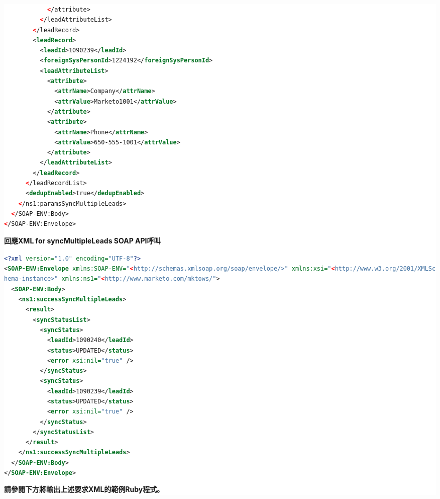 ```xml
            </attribute>
          </leadAttributeList>
        </leadRecord>
        <leadRecord>
          <leadId>1090239</leadId>
          <foreignSysPersonId>1224192</foreignSysPersonId>
          <leadAttributeList>
            <attribute>
              <attrName>Company</attrName>
              <attrValue>Marketo1001</attrValue>
            </attribute>
            <attribute>
              <attrName>Phone</attrName>
              <attrValue>650-555-1001</attrValue>
            </attribute>
          </leadAttributeList>
        </leadRecord>
      </leadRecordList>
      <dedupEnabled>true</dedupEnabled>
    </ns1:paramsSyncMultipleLeads>
  </SOAP-ENV:Body>
</SOAP-ENV:Envelope>
```

**回應XML for syncMultipleLeads SOAP API呼叫**

```xml
<?xml version="1.0" encoding="UTF-8"?>
<SOAP-ENV:Envelope xmlns:SOAP-ENV="<http://schemas.xmlsoap.org/soap/envelope/>" xmlns:xsi="<http://www.w3.org/2001/XMLSchema-instance>" xmlns:ns1="<http://www.marketo.com/mktows/">
  <SOAP-ENV:Body>
    <ns1:successSyncMultipleLeads>
      <result>
        <syncStatusList>
          <syncStatus>
            <leadId>1090240</leadId>
            <status>UPDATED</status>
            <error xsi:nil="true" />
          </syncStatus>
          <syncStatus>
            <leadId>1090239</leadId>
            <status>UPDATED</status>
            <error xsi:nil="true" />
          </syncStatus>
        </syncStatusList>
      </result>
    </ns1:successSyncMultipleLeads>
  </SOAP-ENV:Body>
</SOAP-ENV:Envelope>
```

**請參閱下方將輸出上述要求XML的範例Ruby程式。**
